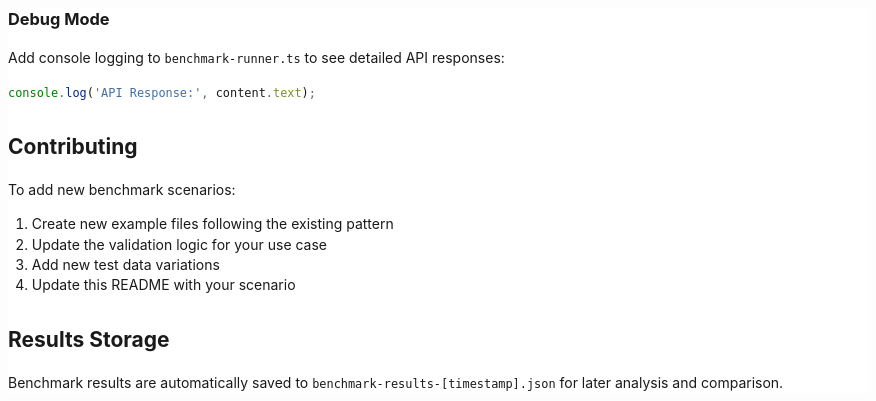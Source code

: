 ### Debug Mode
Add console logging to `benchmark-runner.ts` to see detailed API responses:

```typescript
console.log('API Response:', content.text);
```

## Contributing

To add new benchmark scenarios:
1. Create new example files following the existing pattern
2. Update the validation logic for your use case
3. Add new test data variations
4. Update this README with your scenario

## Results Storage

Benchmark results are automatically saved to `benchmark-results-[timestamp].json` for later analysis and comparison.